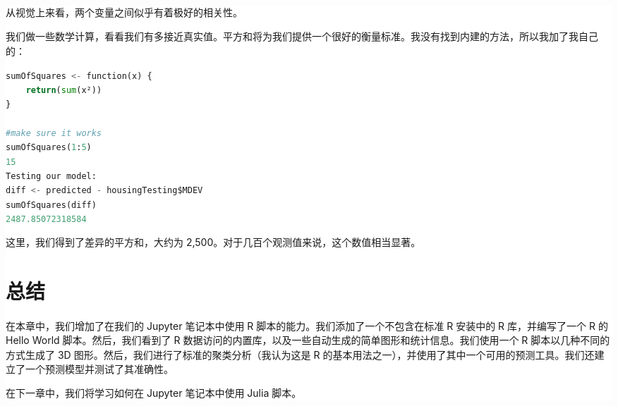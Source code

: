 从视觉上来看，两个变量之间似乎有着极好的相关性。

我们做一些数学计算，看看我们有多接近真实值。平方和将为我们提供一个很好的衡量标准。我没有找到内建的方法，所以我加了我自己的：

```py
sumOfSquares <- function(x) { 
    return(sum(x²)) 
} 

#make sure it works 
sumOfSquares(1:5) 
15 
Testing our model: 
diff <- predicted - housingTesting$MDEV 
sumOfSquares(diff) 
2487.85072318584 
```

这里，我们得到了差异的平方和，大约为 2,500。对于几百个观测值来说，这个数值相当显著。

# 总结

在本章中，我们增加了在我们的 Jupyter 笔记本中使用 R 脚本的能力。我们添加了一个不包含在标准 R 安装中的 R 库，并编写了一个 R 的 Hello World 脚本。然后，我们看到了 R 数据访问的内置库，以及一些自动生成的简单图形和统计信息。我们使用一个 R 脚本以几种不同的方式生成了 3D 图形。然后，我们进行了标准的聚类分析（我认为这是 R 的基本用法之一），并使用了其中一个可用的预测工具。我们还建立了一个预测模型并测试了其准确性。

在下一章中，我们将学习如何在 Jupyter 笔记本中使用 Julia 脚本。
